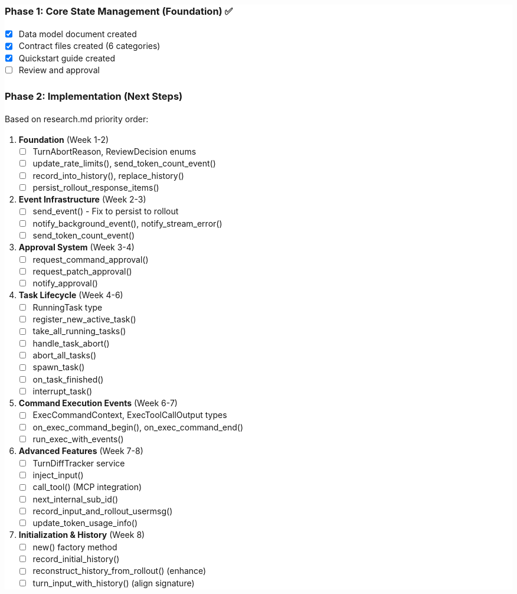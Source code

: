 ### Phase 1: Core State Management (Foundation) ✅
- [x] Data model document created
- [x] Contract files created (6 categories)
- [x] Quickstart guide created
- [ ] Review and approval

### Phase 2: Implementation (Next Steps)
Based on research.md priority order:

1. **Foundation** (Week 1-2)
   - [ ] TurnAbortReason, ReviewDecision enums
   - [ ] update_rate_limits(), send_token_count_event()
   - [ ] record_into_history(), replace_history()
   - [ ] persist_rollout_response_items()

2. **Event Infrastructure** (Week 2-3)
   - [ ] send_event() - Fix to persist to rollout
   - [ ] notify_background_event(), notify_stream_error()
   - [ ] send_token_count_event()

3. **Approval System** (Week 3-4)
   - [ ] request_command_approval()
   - [ ] request_patch_approval()
   - [ ] notify_approval()

4. **Task Lifecycle** (Week 4-6)
   - [ ] RunningTask type
   - [ ] register_new_active_task()
   - [ ] take_all_running_tasks()
   - [ ] handle_task_abort()
   - [ ] abort_all_tasks()
   - [ ] spawn_task()
   - [ ] on_task_finished()
   - [ ] interrupt_task()

5. **Command Execution Events** (Week 6-7)
   - [ ] ExecCommandContext, ExecToolCallOutput types
   - [ ] on_exec_command_begin(), on_exec_command_end()
   - [ ] run_exec_with_events()

6. **Advanced Features** (Week 7-8)
   - [ ] TurnDiffTracker service
   - [ ] inject_input()
   - [ ] call_tool() (MCP integration)
   - [ ] next_internal_sub_id()
   - [ ] record_input_and_rollout_usermsg()
   - [ ] update_token_usage_info()

7. **Initialization & History** (Week 8)
   - [ ] new() factory method
   - [ ] record_initial_history()
   - [ ] reconstruct_history_from_rollout() (enhance)
   - [ ] turn_input_with_history() (align signature)
